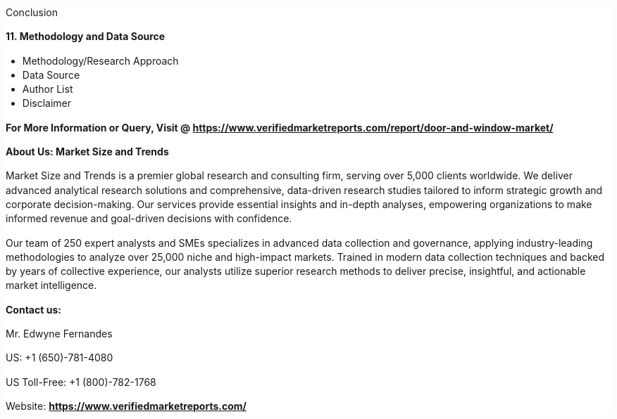 Conclusion</strong></p><p><strong>11. Methodology and Data Source</strong></p><ul><li>Methodology/Research Approach</li><li>Data Source</li><li>Author List</li><li>Disclaimer</li></ul></p><p><strong>For More Information or Query, Visit @ <a href="https://www.verifiedmarketreports.com/report/door-and-window-market/">https://www.verifiedmarketreports.com/report/door-and-window-market/</a></strong></p><p><strong>About Us: Market Size and Trends</strong></p><p>Market Size and Trends is a premier global research and consulting firm, serving over 5,000 clients worldwide. We deliver advanced analytical research solutions and comprehensive, data-driven research studies tailored to inform strategic growth and corporate decision-making. Our services provide essential insights and in-depth analyses, empowering organizations to make informed revenue and goal-driven decisions with confidence.</p><p>Our team of 250 expert analysts and SMEs specializes in advanced data collection and governance, applying industry-leading methodologies to analyze over 25,000 niche and high-impact markets. Trained in modern data collection techniques and backed by years of collective experience, our analysts utilize superior research methods to deliver precise, insightful, and actionable market intelligence.</p><p><strong>Contact us:</strong></p><p>Mr. Edwyne Fernandes</p><p>US: +1 (650)-781-4080</p><p>US Toll-Free: +1 (800)-782-1768</p><p>Website: <strong><a href="https://www.verifiedmarketreports.com/">https://www.verifiedmarketreports.com/</a></strong></p>
